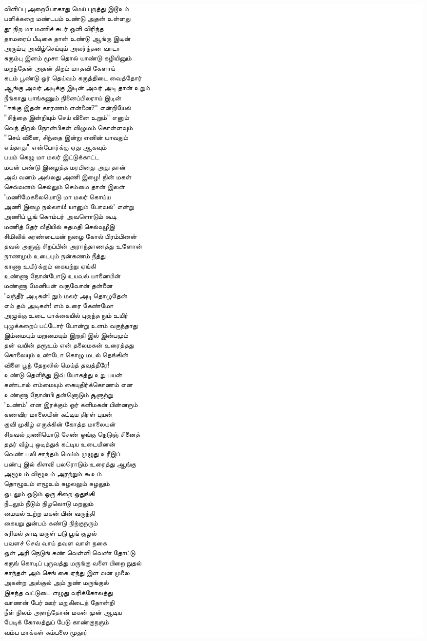 விளிப்பு அறைபோகாது மெய் புறத்து இடூஉம்<br/>
பளிக்கறை மண்டபம் உண்டு அதன் உள்ளது<br/>
தூ நிற மா மணிச் சுடர் ஒளி விரிந்த<br/>
தாமரைப் பீடிகை தான் உண்டு ஆங்கு இடின்<br/>
அரும்பு அவிழ்செய்யும் அலர்ந்தன வாடா<br/>
சுரும்பு இனம் மூசா தொல் யாண்டு கழியினும்<br/>
மறந்தேன் அதன் திறம் மாதவி கேளாய்<br/>
கடம் பூண்டு ஓர் தெய்வம் கருத்திடை வைத்தோர்<br/>
ஆங்கு அவர் அடிக்கு இடின் அவர் அடி தான் உறும்<br/>
நீங்காது யாங்கணும் நினைப்பிலராய் இடின்<br/>
"ஈங்கு இதன் காரணம் என்னை?" என்றியேல்<br/>
"சிந்தை இன்றியும் செய் வினை உறும்" எனும்<br/>
வெந் திறல் நோன்பிகள் விழுமம் கொள்ளவும்<br/>
"செய் வினை, சிந்தை இன்று எனின் யாவதும்<br/>
எய்தாது" என்போர்க்கு ஏது ஆகவும்<br/>
பயம் கெழு மா மலர் இட்டுக்காட்ட<br/>
மயன் பண்டு இழைத்த மரபினது அது தான்<br/>
அவ் வனம் அல்லது அணி இழை! நின் மகள்<br/>
செவ்வனம் செல்லும் செம்மை தான் இலள்<br/>
'மணிமேகலையொடு மா மலர் கொய்ய<br/>
அணி இழை நல்லாய்! யானும் போவல்' என்று<br/>
அணிப் பூங் கொம்பர் அவளொடும் கூடி<br/>
மணித் தேர் வீதியில் சுதமதி செல்வுழீஇ<br/>
சிமிலிக் கரண்டையன் நுழை கோல் பிரம்பினன்<br/>
தவல் அருஞ் சிறப்பின் அராந்தாணத்து உளோன்<br/>
நாணமும் உடையும் நன்கணம் நீத்து<br/>
காணா உயிர்க்கும் கையற்று ஏங்கி<br/>
உண்ணா நோன்போடு உயவல் யானையின்<br/>
மண்ணா மேனியன் வருவோன் தன்னை<br/>
'வந்தீர் அடிகள்! நும் மலர் அடி தொழுதேன்<br/>
எம் தம் அடிகள்! எம் உரை கேண்மோ<br/>
அழுக்கு உடை யாக்கையில் புகுந்த நும் உயிர்<br/>
புழுக்கறைப் பட்டோர் போன்று உளம் வருந்தாது<br/>
இம்மையும் மறுமையும் இறுதி இல் இன்பமும்<br/>
தன் வயின் தரூஉம் என் தலைமகன் உரைத்தது<br/>
கொலையும் உண்டோ கொழு மடல் தெங்கின்<br/>
விளை பூந் தேறலில் மெய்த் தவத்தீரே!<br/>
உண்டு தௌிந்து இவ் யோகத்து உறு பயன்<br/>
கண்டால் எம்மையும் கையுதிர்க்கொணம் என<br/>
உண்ணா நோன்பி தன்னொடும் சூளுற்று<br/>
'உண்ம்' என இரக்கும் ஓர் களிமகன் பின்னரும்<br/>
கணவிர மாலையின் கட்டிய திரள் புயன்<br/>
குவி முகிழ் எருக்கின் கோத்த மாலையன்<br/>
சிதவல் துணியொடு சேண் ஓங்கு நெடுஞ் சினைத்<br/>
ததர் வீழ்பு ஒடித்துக் கட்டிய உடையினன்<br/>
வெண் பலி சாந்தம் மெய்ம் முழுது உரீஇப்<br/>
பண்பு இல் கிளவி பலரொடும் உரைத்து ஆங்கு<br/>
அழூஉம் விழூஉம் அரற்றும் கூஉம்<br/>
தொழூஉம் எழூஉம் சுழலலும் சுழலும்<br/>
ஓடலும் ஓடும் ஒரு சிறை ஒதுங்கி<br/>
நீடலும் நீடும் நிழலொடு மறலும்<br/>
மையல் உற்ற மகன் பின் வருந்தி<br/>
கையறு துன்பம் கண்டு நிற்குநரும்<br/>
சுரியல் தாடி மருள் படு பூங் குழல்<br/>
பவளச் செவ் வாய் தவள வாள் நகை<br/>
ஒள் அரி நெடுங் கண் வெள்ளி வெண் தோட்டு<br/>
கருங் கொடிப் புருவத்து மருங்கு வளை பிறை நுதல்<br/>
காந்தள் அம் செங் கை ஏந்து இள வன முலை<br/>
அகன்ற அல்குல் அம் நுண் மருங்குல்<br/>
இகந்த வட்டுடை எழுது வரிக்கோலத்து<br/>
வாணன் பேர் ஊர் மறுகிடைத் தோன்றி<br/>
நீள் நிலம் அளந்தோன் மகன் முன் ஆடிய<br/>
பேடிக் கோலத்துப் பேடு காண்குநரும்<br/>
வம்ப மாக்கள் கம்பலை மூதூர்<br/>